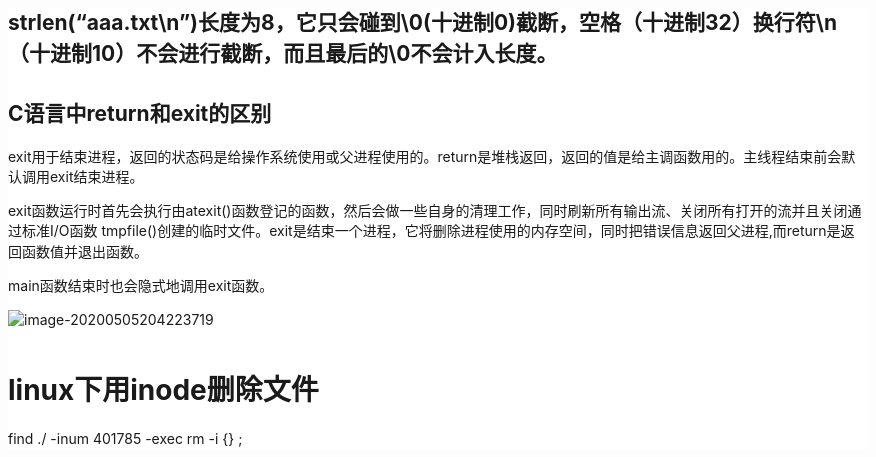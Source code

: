 ## strlen(“aaa.txt\n”)长度为8，它只会碰到\0(十进制0)截断，空格（十进制32）换行符\n（十进制10）不会进行截断，而且最后的\0不会计入长度。

## C语言中return和exit的区别

exit用于结束进程，返回的状态码是给操作系统使用或父进程使用的。return是堆栈返回，返回的值是给主调函数用的。主线程结束前会默认调用exit结束进程。

exit函数运行时首先会执行由atexit()函数登记的函数，然后会做一些自身的清理工作，同时刷新所有输出流、关闭所有打开的流并且关闭通过标准I/O函数 tmpfile()创建的临时文件。exit是结束一个进程，它将删除进程使用的内存空间，同时把错误信息返回父进程,而return是返回函数值并退出函数。

main函数结束时也会隐式地调用exit函数。

![image-20200505204223719](https://i.loli.net/2020/05/05/94mlEatvNTnHDGp.png)

# linux下用inode删除文件

find ./ -inum 401785 -exec rm -i {} \;